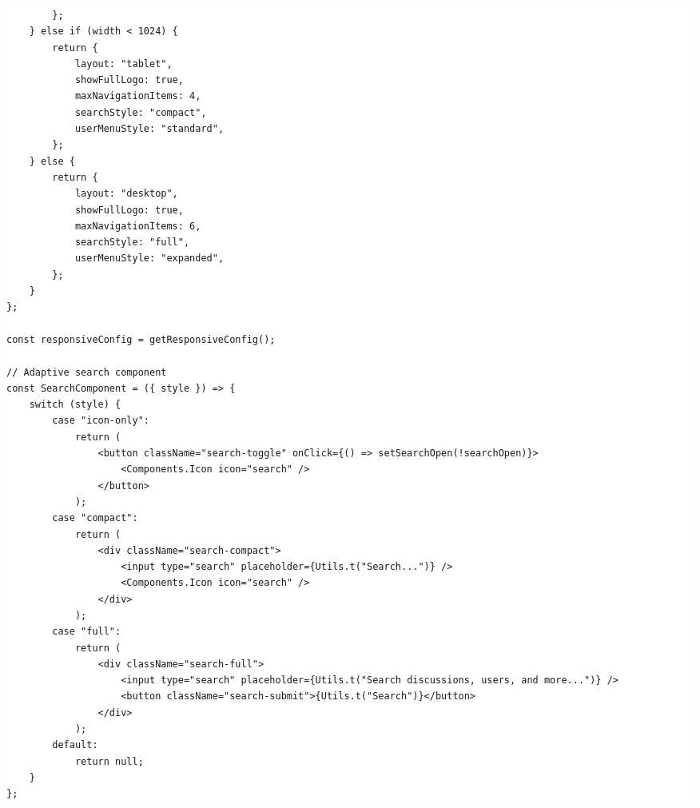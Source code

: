 ```tsx
        };
    } else if (width < 1024) {
        return {
            layout: "tablet",
            showFullLogo: true,
            maxNavigationItems: 4,
            searchStyle: "compact",
            userMenuStyle: "standard",
        };
    } else {
        return {
            layout: "desktop",
            showFullLogo: true,
            maxNavigationItems: 6,
            searchStyle: "full",
            userMenuStyle: "expanded",
        };
    }
};

const responsiveConfig = getResponsiveConfig();

// Adaptive search component
const SearchComponent = ({ style }) => {
    switch (style) {
        case "icon-only":
            return (
                <button className="search-toggle" onClick={() => setSearchOpen(!searchOpen)}>
                    <Components.Icon icon="search" />
                </button>
            );
        case "compact":
            return (
                <div className="search-compact">
                    <input type="search" placeholder={Utils.t("Search...")} />
                    <Components.Icon icon="search" />
                </div>
            );
        case "full":
            return (
                <div className="search-full">
                    <input type="search" placeholder={Utils.t("Search discussions, users, and more...")} />
                    <button className="search-submit">{Utils.t("Search")}</button>
                </div>
            );
        default:
            return null;
    }
};
```
